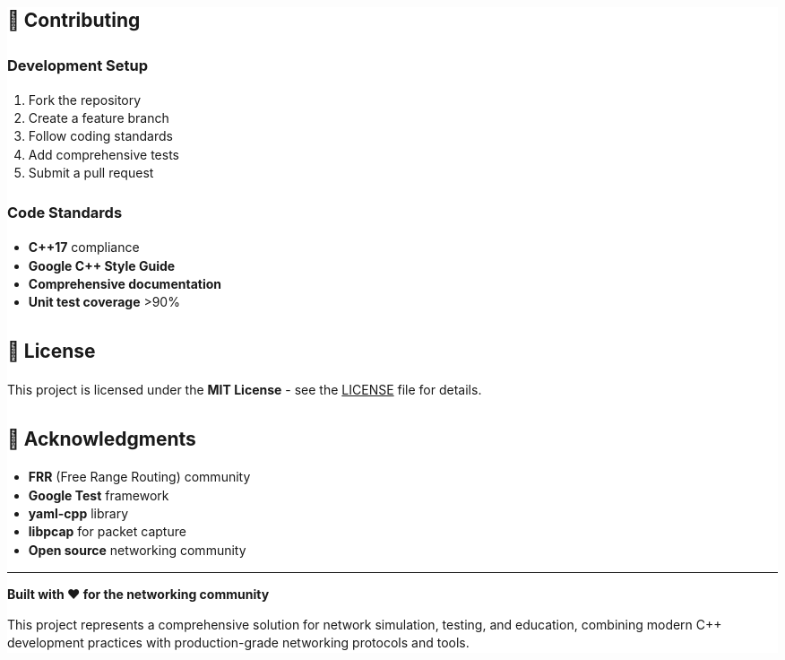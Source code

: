 ## 🤝 Contributing

### Development Setup
1. Fork the repository
2. Create a feature branch
3. Follow coding standards
4. Add comprehensive tests
5. Submit a pull request

### Code Standards
- **C++17** compliance
- **Google C++ Style Guide**
- **Comprehensive documentation**
- **Unit test coverage** >90%

## 📄 License

This project is licensed under the **MIT License** - see the [LICENSE](LICENSE) file for details.

## 🙏 Acknowledgments

- **FRR** (Free Range Routing) community
- **Google Test** framework
- **yaml-cpp** library
- **libpcap** for packet capture
- **Open source** networking community

---

**Built with ❤️ for the networking community**

This project represents a comprehensive solution for network simulation, testing, and education, combining modern C++ development practices with production-grade networking protocols and tools.
